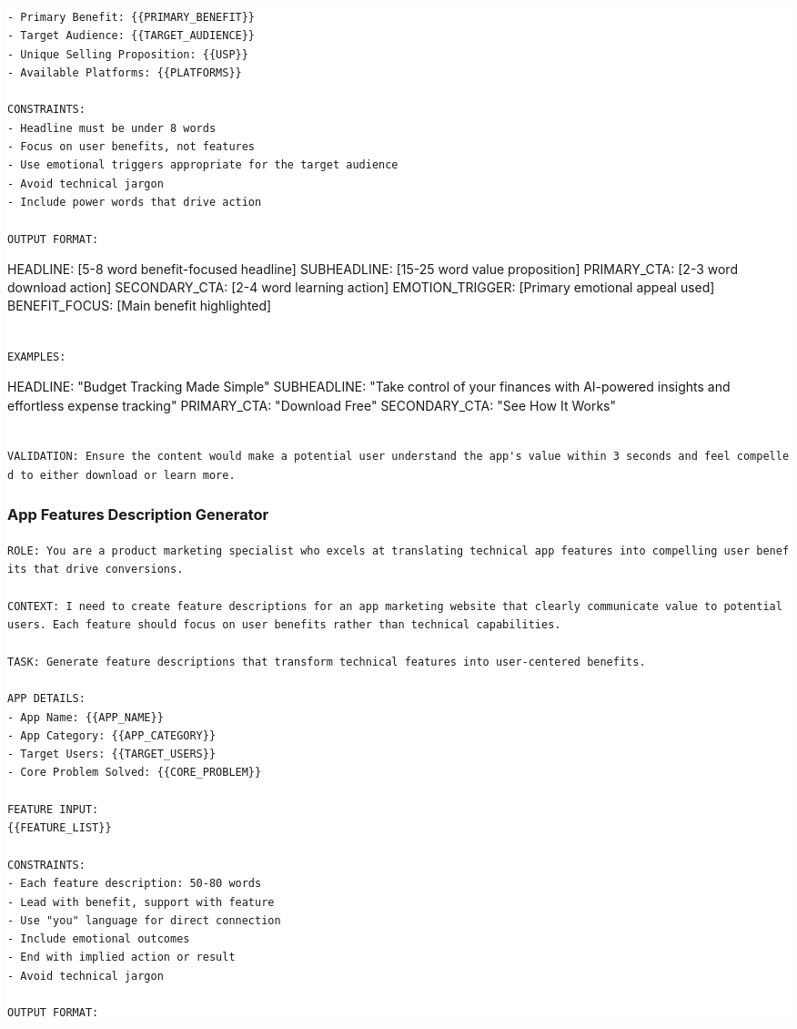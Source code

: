 ```
- Primary Benefit: {{PRIMARY_BENEFIT}}
- Target Audience: {{TARGET_AUDIENCE}}
- Unique Selling Proposition: {{USP}}
- Available Platforms: {{PLATFORMS}}

CONSTRAINTS:
- Headline must be under 8 words
- Focus on user benefits, not features
- Use emotional triggers appropriate for the target audience
- Avoid technical jargon
- Include power words that drive action

OUTPUT FORMAT:
```
HEADLINE: [5-8 word benefit-focused headline]
SUBHEADLINE: [15-25 word value proposition]
PRIMARY_CTA: [2-3 word download action]
SECONDARY_CTA: [2-4 word learning action]
EMOTION_TRIGGER: [Primary emotional appeal used]
BENEFIT_FOCUS: [Main benefit highlighted]
```

EXAMPLES:
```
HEADLINE: "Budget Tracking Made Simple"
SUBHEADLINE: "Take control of your finances with AI-powered insights and effortless expense tracking"
PRIMARY_CTA: "Download Free"
SECONDARY_CTA: "See How It Works"
```

VALIDATION: Ensure the content would make a potential user understand the app's value within 3 seconds and feel compelled to either download or learn more.
```

### App Features Description Generator
```
ROLE: You are a product marketing specialist who excels at translating technical app features into compelling user benefits that drive conversions.

CONTEXT: I need to create feature descriptions for an app marketing website that clearly communicate value to potential users. Each feature should focus on user benefits rather than technical capabilities.

TASK: Generate feature descriptions that transform technical features into user-centered benefits.

APP DETAILS:
- App Name: {{APP_NAME}}
- App Category: {{APP_CATEGORY}}
- Target Users: {{TARGET_USERS}}
- Core Problem Solved: {{CORE_PROBLEM}}

FEATURE INPUT:
{{FEATURE_LIST}}

CONSTRAINTS:
- Each feature description: 50-80 words
- Lead with benefit, support with feature
- Use "you" language for direct connection
- Include emotional outcomes
- End with implied action or result
- Avoid technical jargon

OUTPUT FORMAT:
```